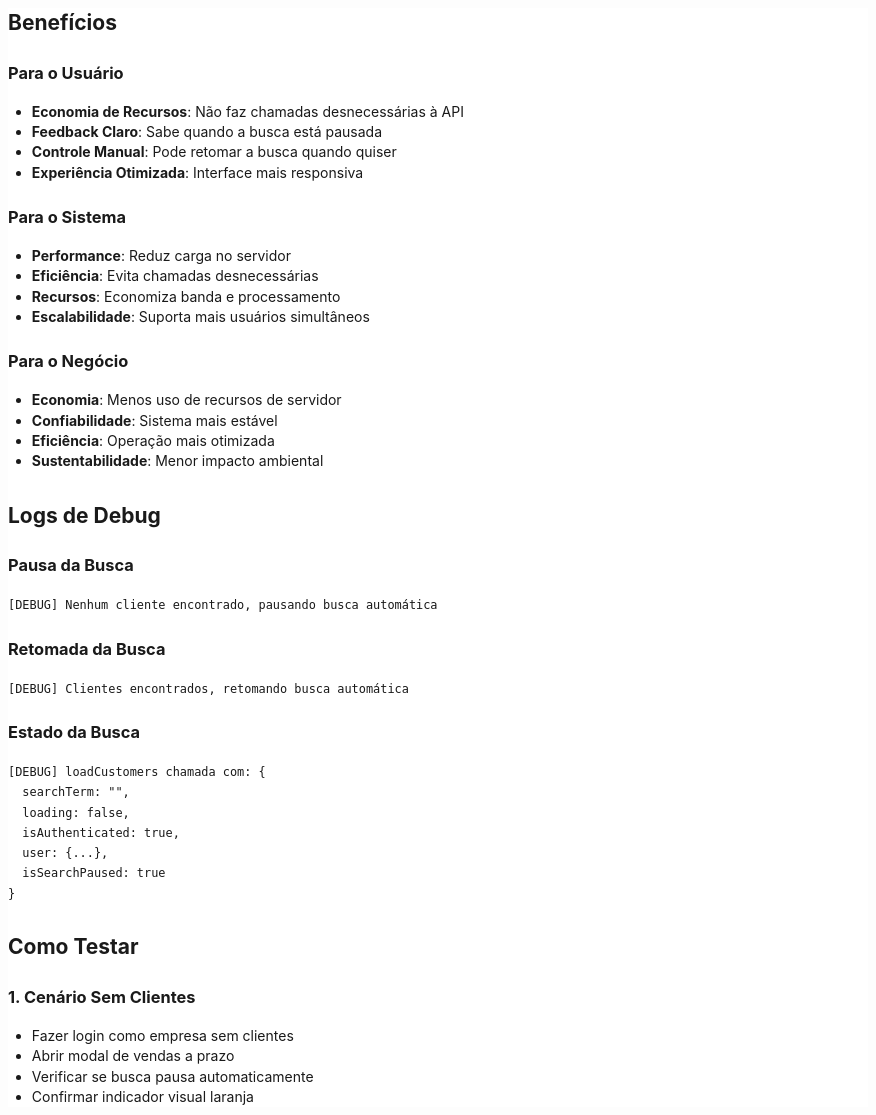## Benefícios

### Para o Usuário
- **Economia de Recursos**: Não faz chamadas desnecessárias à API
- **Feedback Claro**: Sabe quando a busca está pausada
- **Controle Manual**: Pode retomar a busca quando quiser
- **Experiência Otimizada**: Interface mais responsiva

### Para o Sistema
- **Performance**: Reduz carga no servidor
- **Eficiência**: Evita chamadas desnecessárias
- **Recursos**: Economiza banda e processamento
- **Escalabilidade**: Suporta mais usuários simultâneos

### Para o Negócio
- **Economia**: Menos uso de recursos de servidor
- **Confiabilidade**: Sistema mais estável
- **Eficiência**: Operação mais otimizada
- **Sustentabilidade**: Menor impacto ambiental

## Logs de Debug

### Pausa da Busca
```
[DEBUG] Nenhum cliente encontrado, pausando busca automática
```

### Retomada da Busca
```
[DEBUG] Clientes encontrados, retomando busca automática
```

### Estado da Busca
```
[DEBUG] loadCustomers chamada com: { 
  searchTerm: "", 
  loading: false, 
  isAuthenticated: true, 
  user: {...},
  isSearchPaused: true 
}
```

## Como Testar

### 1. Cenário Sem Clientes
- Fazer login como empresa sem clientes
- Abrir modal de vendas a prazo
- Verificar se busca pausa automaticamente
- Confirmar indicador visual laranja
